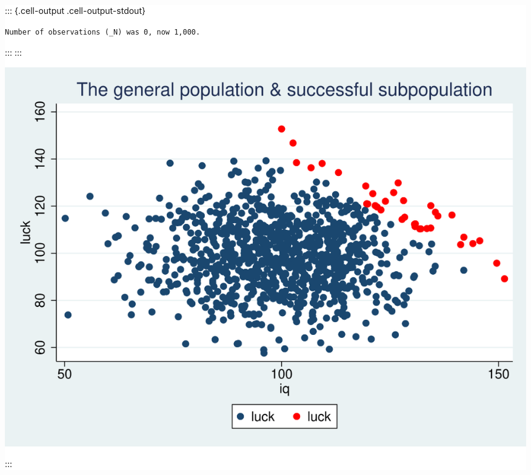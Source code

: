 
::: {.cell-output .cell-output-stdout}

```
Number of observations (_N) was 0, now 1,000.
```


:::
:::


![](figs/collider2.svg)

:::













